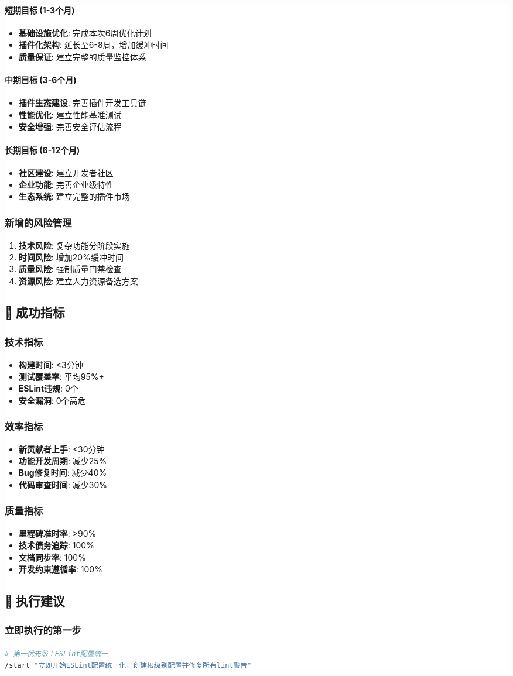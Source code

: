 #### 短期目标 (1-3个月)
- **基础设施优化**: 完成本次6周优化计划
- **插件化架构**: 延长至6-8周，增加缓冲时间
- **质量保证**: 建立完整的质量监控体系

#### 中期目标 (3-6个月)  
- **插件生态建设**: 完善插件开发工具链
- **性能优化**: 建立性能基准测试
- **安全增强**: 完善安全评估流程

#### 长期目标 (6-12个月)
- **社区建设**: 建立开发者社区
- **企业功能**: 完善企业级特性
- **生态系统**: 建立完整的插件市场

### 新增的风险管理
1. **技术风险**: 复杂功能分阶段实施
2. **时间风险**: 增加20%缓冲时间
3. **质量风险**: 强制质量门禁检查
4. **资源风险**: 建立人力资源备选方案

## 🎯 成功指标

### 技术指标
- **构建时间**: <3分钟
- **测试覆盖率**: 平均95%+
- **ESLint违规**: 0个
- **安全漏洞**: 0个高危

### 效率指标
- **新贡献者上手**: <30分钟
- **功能开发周期**: 减少25%
- **Bug修复时间**: 减少40%
- **代码审查时间**: 减少30%

### 质量指标
- **里程碑准时率**: >90%
- **技术债务追踪**: 100%
- **文档同步率**: 100%
- **开发约束遵循率**: 100%

## 🚨 执行建议

### 立即执行的第一步
```bash
# 第一优先级：ESLint配置统一
/start "立即开始ESLint配置统一化，创建根级别配置并修复所有lint警告"
```
